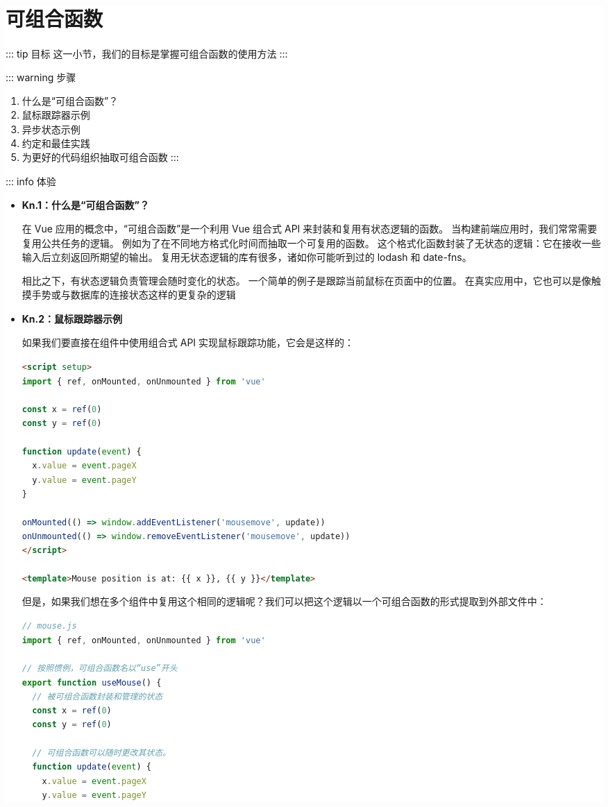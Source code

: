 # 可组合函数

::: tip 目标
这一小节，我们的目标是掌握可组合函数的使用方法
:::

::: warning 步骤

1. 什么是“可组合函数”？
2. 鼠标跟踪器示例
3. 异步状态示例
4. 约定和最佳实践
5. 为更好的代码组织抽取可组合函数
:::

::: info 体验

* **Kn.1：什么是“可组合函数”？**

  在 Vue 应用的概念中，“可组合函数”是一个利用 Vue 组合式 API 来封装和复用有状态逻辑的函数。
  当构建前端应用时，我们常常需要复用公共任务的逻辑。
  例如为了在不同地方格式化时间而抽取一个可复用的函数。
  这个格式化函数封装了无状态的逻辑：它在接收一些输入后立刻返回所期望的输出。
  复用无状态逻辑的库有很多，诸如你可能听到过的 lodash 和 date-fns。

  相比之下，有状态逻辑负责管理会随时变化的状态。
  一个简单的例子是跟踪当前鼠标在页面中的位置。
  在真实应用中，它也可以是像触摸手势或与数据库的连接状态这样的更复杂的逻辑

* **Kn.2：鼠标跟踪器示例**

  如果我们要直接在组件中使用组合式 API 实现鼠标跟踪功能，它会是这样的：

  ```html
  <script setup>
  import { ref, onMounted, onUnmounted } from 'vue'

  const x = ref(0)
  const y = ref(0)

  function update(event) {
    x.value = event.pageX
    y.value = event.pageY
  }

  onMounted(() => window.addEventListener('mousemove', update))
  onUnmounted(() => window.removeEventListener('mousemove', update))
  </script>

  <template>Mouse position is at: {{ x }}, {{ y }}</template>
  ```

  但是，如果我们想在多个组件中复用这个相同的逻辑呢？我们可以把这个逻辑以一个可组合函数的形式提取到外部文件中：

  ```js
  // mouse.js
  import { ref, onMounted, onUnmounted } from 'vue'

  // 按照惯例，可组合函数名以“use”开头
  export function useMouse() {
    // 被可组合函数封装和管理的状态
    const x = ref(0)
    const y = ref(0)

    // 可组合函数可以随时更改其状态。
    function update(event) {
      x.value = event.pageX
      y.value = event.pageY
  ```